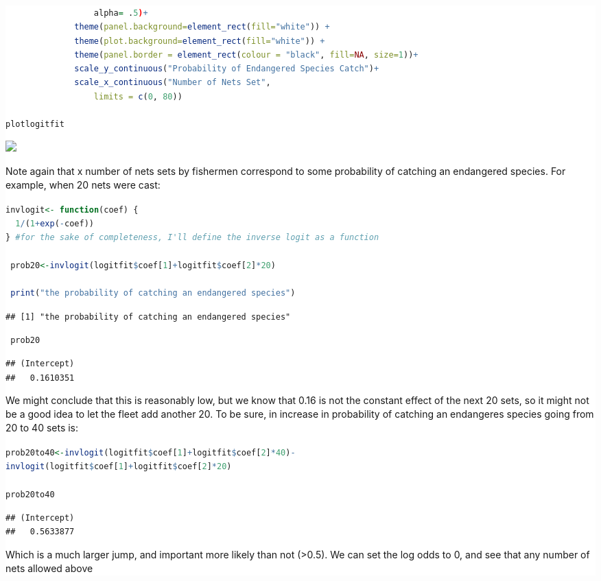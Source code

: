 ```r
                  alpha= .5)+
              theme(panel.background=element_rect(fill="white")) +
              theme(plot.background=element_rect(fill="white")) +
              theme(panel.border = element_rect(colour = "black", fill=NA, size=1))+
              scale_y_continuous("Probability of Endangered Species Catch")+
              scale_x_continuous("Number of Nets Set",
                  limits = c(0, 80))

plotlogitfit
```

<img src="{{< blogdown/postref >}}index_files/figure-html/unnamed-chunk-12-1.png" width="672" />

Note again that x number of nets sets by fishermen correspond to some probability of catching an endangered species. For example, when 20 nets were cast:

```r
invlogit<- function(coef) {
  1/(1+exp(-coef))
} #for the sake of completeness, I'll define the inverse logit as a function

 prob20<-invlogit(logitfit$coef[1]+logitfit$coef[2]*20)
 
 print("the probability of catching an endangered species")
```

```
## [1] "the probability of catching an endangered species"
```

```r
 prob20
```

```
## (Intercept) 
##   0.1610351
```
We might conclude that this is reasonably low, but we know that 0.16 is not the constant effect of the next 20 sets, so it might not be a good idea to let the fleet add another 20. To be sure, in increase in probability of catching an endangeres species going from 20 to 40 sets is:


```r
prob20to40<-invlogit(logitfit$coef[1]+logitfit$coef[2]*40)-
invlogit(logitfit$coef[1]+logitfit$coef[2]*20)

prob20to40
```

```
## (Intercept) 
##   0.5633877
```
Which is a much larger jump, and important more likely than not (>0.5). We can set the log odds to 0, and see that any number of nets allowed above
